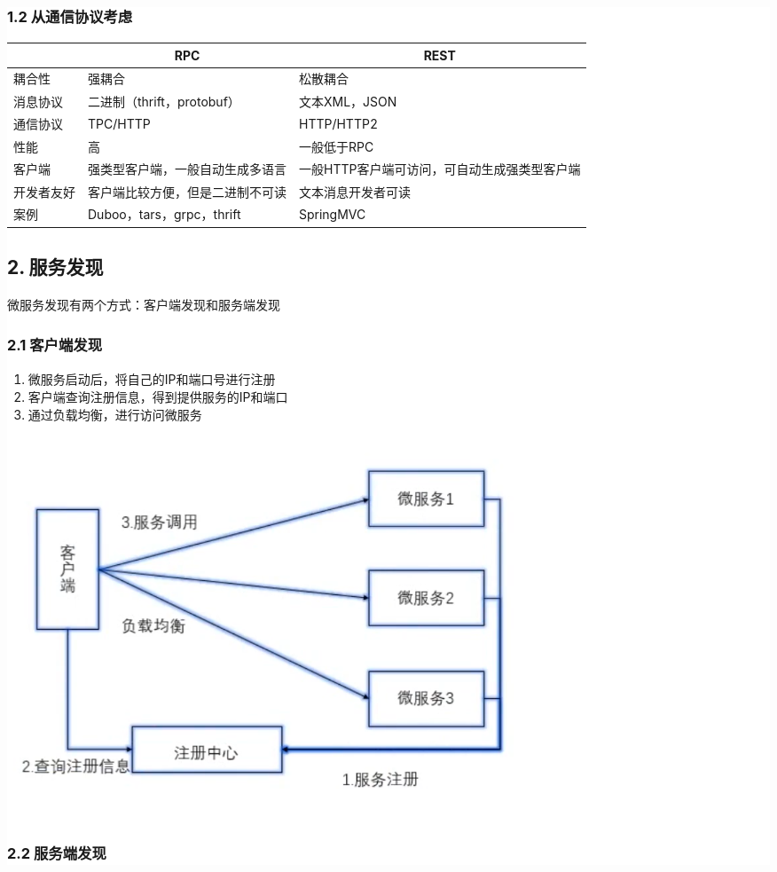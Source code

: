 ### 1.2 从通信协议考虑

|            | RPC                              | REST                                         |
| ---------- | -------------------------------- | -------------------------------------------- |
| 耦合性     | 强耦合                           | 松散耦合                                     |
| 消息协议   | 二进制（thrift，protobuf）       | 文本XML，JSON                                |
| 通信协议   | TPC/HTTP                         | HTTP/HTTP2                                   |
| 性能       | 高                               | 一般低于RPC                                  |
| 客户端     | 强类型客户端，一般自动生成多语言 | 一般HTTP客户端可访问，可自动生成强类型客户端 |
| 开发者友好 | 客户端比较方便，但是二进制不可读 | 文本消息开发者可读                           |
| 案例       | Duboo，tars，grpc，thrift        | SpringMVC                                    |

## 2. 服务发现

微服务发现有两个方式：客户端发现和服务端发现

### 2.1 客户端发现

1. 微服务启动后，将自己的IP和端口号进行注册
2. 客户端查询注册信息，得到提供服务的IP和端口
3. 通过负载均衡，进行访问微服务

![](/分布式/微服务/images/服务发现（客户端发现）.png)

### 2.2 服务端发现
